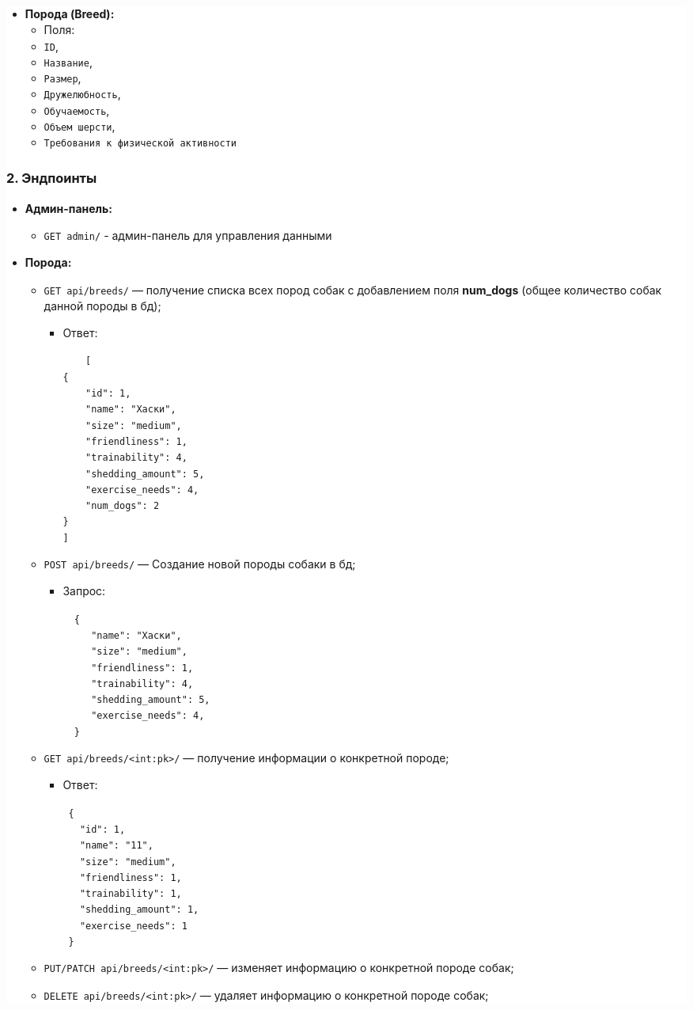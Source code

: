 - **Порода (Breed):**
    - Поля:
    - `ID`,
    - `Название`,
    - `Размер`,
    - `Дружелюбность`,
    - `Обучаемость`,
    - `Объем шерсти`,
    - `Требования к физической активности`
  


### 2. Эндпоинты

- **Админ-панель:**
    - `GET admin/` - админ-панель для управления данными    
  
- **Порода:**
    - `GET api/breeds/` — получение списка всех пород собак с добавлением поля **num_dogs** (общее количество собак
      данной породы в бд);
        - Ответ:
          ```
              [
          {
              "id": 1,
              "name": "Хаски",
              "size": "medium",
              "friendliness": 1,
              "trainability": 4,
              "shedding_amount": 5,
              "exercise_needs": 4,
              "num_dogs": 2
          }
          ]
          ``` 
    - `POST api/breeds/` — Создание новой породы собаки в бд;
        - Запрос:
          ```
            {
               "name": "Хаски",
               "size": "medium",
               "friendliness": 1,
               "trainability": 4,
               "shedding_amount": 5,
               "exercise_needs": 4,
            }
          ```

    - `GET api/breeds/<int:pk>/` — получение информации о конкретной породе;
        - Ответ:
          ```
           {
             "id": 1,
             "name": "11",
             "size": "medium",
             "friendliness": 1,
             "trainability": 1,
             "shedding_amount": 1,
             "exercise_needs": 1
           }
          ```
    - `PUT/PATCH api/breeds/<int:pk>/` — изменяет информацию о конкретной породе собак;
    - `DELETE api/breeds/<int:pk>/` — удаляет информацию о конкретной породе собак;
